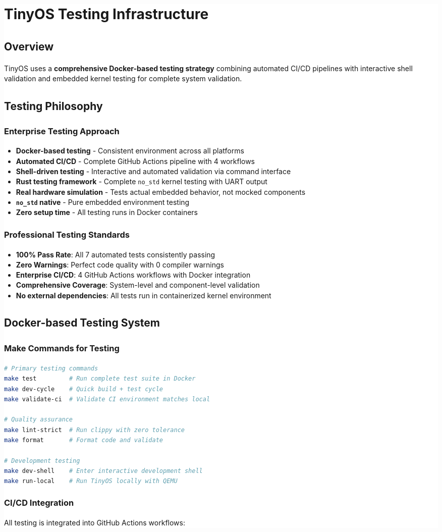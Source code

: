 # TinyOS Testing Infrastructure

## Overview

TinyOS uses a **comprehensive Docker-based testing strategy** combining automated CI/CD pipelines with interactive shell validation and embedded kernel testing for complete system validation.

## Testing Philosophy

### Enterprise Testing Approach

- **Docker-based testing** - Consistent environment across all platforms
- **Automated CI/CD** - Complete GitHub Actions pipeline with 4 workflows
- **Shell-driven testing** - Interactive and automated validation via command interface
- **Rust testing framework** - Complete `no_std` kernel testing with UART output
- **Real hardware simulation** - Tests actual embedded behavior, not mocked components
- **`no_std` native** - Pure embedded environment testing
- **Zero setup time** - All testing runs in Docker containers

### Professional Testing Standards

- **100% Pass Rate**: All 7 automated tests consistently passing
- **Zero Warnings**: Perfect code quality with 0 compiler warnings
- **Enterprise CI/CD**: 4 GitHub Actions workflows with Docker integration
- **Comprehensive Coverage**: System-level and component-level validation
- **No external dependencies**: All tests run in containerized kernel environment

## Docker-based Testing System

### Make Commands for Testing

```bash
# Primary testing commands
make test         # Run complete test suite in Docker
make dev-cycle    # Quick build + test cycle
make validate-ci  # Validate CI environment matches local

# Quality assurance
make lint-strict  # Run clippy with zero tolerance
make format       # Format code and validate

# Development testing
make dev-shell    # Enter interactive development shell
make run-local    # Run TinyOS locally with QEMU
```

### CI/CD Integration

All testing is integrated into GitHub Actions workflows:
